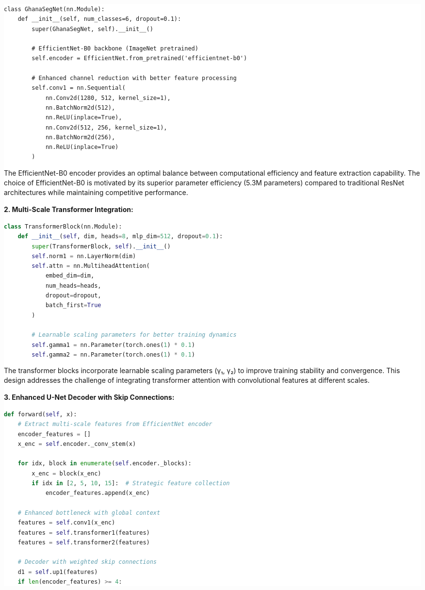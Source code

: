 ```
class GhanaSegNet(nn.Module):
    def __init__(self, num_classes=6, dropout=0.1):
        super(GhanaSegNet, self).__init__()
        
        # EfficientNet-B0 backbone (ImageNet pretrained)
        self.encoder = EfficientNet.from_pretrained('efficientnet-b0')
        
        # Enhanced channel reduction with better feature processing
        self.conv1 = nn.Sequential(
            nn.Conv2d(1280, 512, kernel_size=1),
            nn.BatchNorm2d(512),
            nn.ReLU(inplace=True),
            nn.Conv2d(512, 256, kernel_size=1),
            nn.BatchNorm2d(256),
            nn.ReLU(inplace=True)
        )
```

The EfficientNet-B0 encoder provides an optimal balance between computational efficiency and feature extraction capability. The choice of EfficientNet-B0 is motivated by its superior parameter efficiency (5.3M parameters) compared to traditional ResNet architectures while maintaining competitive performance.

**2. Multi-Scale Transformer Integration:**
```python
class TransformerBlock(nn.Module):
    def __init__(self, dim, heads=8, mlp_dim=512, dropout=0.1):
        super(TransformerBlock, self).__init__()
        self.norm1 = nn.LayerNorm(dim)
        self.attn = nn.MultiheadAttention(
            embed_dim=dim, 
            num_heads=heads, 
            dropout=dropout,
            batch_first=True
        )
        
        # Learnable scaling parameters for better training dynamics
        self.gamma1 = nn.Parameter(torch.ones(1) * 0.1)
        self.gamma2 = nn.Parameter(torch.ones(1) * 0.1)
```

The transformer blocks incorporate learnable scaling parameters (γ₁, γ₂) to improve training stability and convergence. This design addresses the challenge of integrating transformer attention with convolutional features at different scales.

**3. Enhanced U-Net Decoder with Skip Connections:**
```python
def forward(self, x):
    # Extract multi-scale features from EfficientNet encoder
    encoder_features = []
    x_enc = self.encoder._conv_stem(x)
    
    for idx, block in enumerate(self.encoder._blocks):
        x_enc = block(x_enc)
        if idx in [2, 5, 10, 15]:  # Strategic feature collection
            encoder_features.append(x_enc)
    
    # Enhanced bottleneck with global context
    features = self.conv1(x_enc)
    features = self.transformer1(features)
    features = self.transformer2(features)
    
    # Decoder with weighted skip connections
    d1 = self.up1(features)
    if len(encoder_features) >= 4:
```